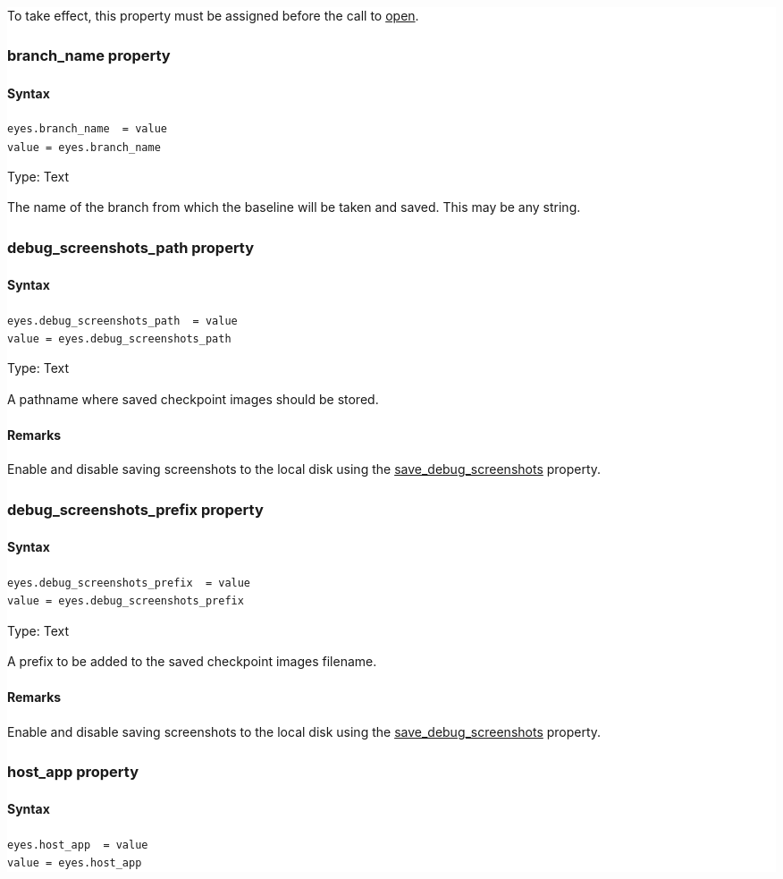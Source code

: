 
To take effect, this property must be assigned before the call to [open](#open-method).

### branch_name property
#### Syntax


    eyes.branch_name  = value
    value = eyes.branch_name
    

Type: Text

The name of the branch from which the baseline will be taken and saved. This may be any string.

### debug_screenshots_path property
#### Syntax


    eyes.debug_screenshots_path  = value
    value = eyes.debug_screenshots_path
    

Type: Text

A pathname where saved checkpoint images should be stored.

#### Remarks


Enable and disable saving screenshots to the local disk using the [save_debug_screenshots](#save_debug_screenshots-property) property.

### debug_screenshots_prefix property
#### Syntax


    eyes.debug_screenshots_prefix  = value
    value = eyes.debug_screenshots_prefix
    

Type: Text

A prefix to be added to the saved checkpoint images filename.

#### Remarks


Enable and disable saving screenshots to the local disk using the [save_debug_screenshots](#save_debug_screenshots-property) property.

### host_app property
#### Syntax


    eyes.host_app  = value
    value = eyes.host_app
    
